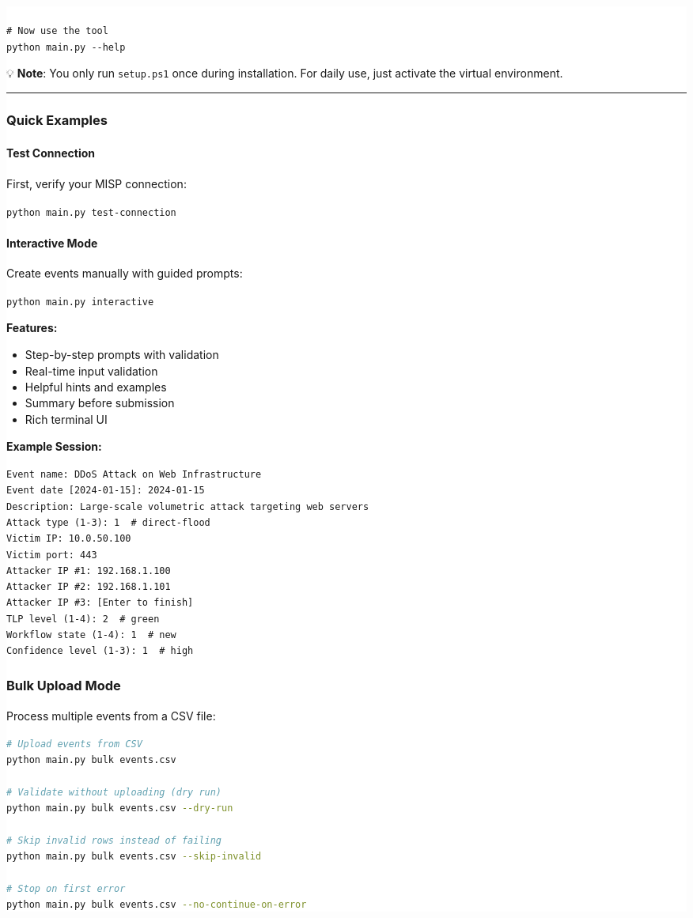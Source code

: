 ```

# Now use the tool
python main.py --help
```

💡 **Note**: You only run `setup.ps1` once during installation. For daily use, just activate the virtual environment.

---

### Quick Examples

#### Test Connection

First, verify your MISP connection:

```bash
python main.py test-connection
```

#### Interactive Mode

Create events manually with guided prompts:

```bash
python main.py interactive
```

**Features:**
- Step-by-step prompts with validation
- Real-time input validation
- Helpful hints and examples
- Summary before submission
- Rich terminal UI

**Example Session:**
```
Event name: DDoS Attack on Web Infrastructure
Event date [2024-01-15]: 2024-01-15
Description: Large-scale volumetric attack targeting web servers
Attack type (1-3): 1  # direct-flood
Victim IP: 10.0.50.100
Victim port: 443
Attacker IP #1: 192.168.1.100
Attacker IP #2: 192.168.1.101
Attacker IP #3: [Enter to finish]
TLP level (1-4): 2  # green
Workflow state (1-4): 1  # new
Confidence level (1-3): 1  # high
```

### Bulk Upload Mode

Process multiple events from a CSV file:

```bash
# Upload events from CSV
python main.py bulk events.csv

# Validate without uploading (dry run)
python main.py bulk events.csv --dry-run

# Skip invalid rows instead of failing
python main.py bulk events.csv --skip-invalid

# Stop on first error
python main.py bulk events.csv --no-continue-on-error
```
